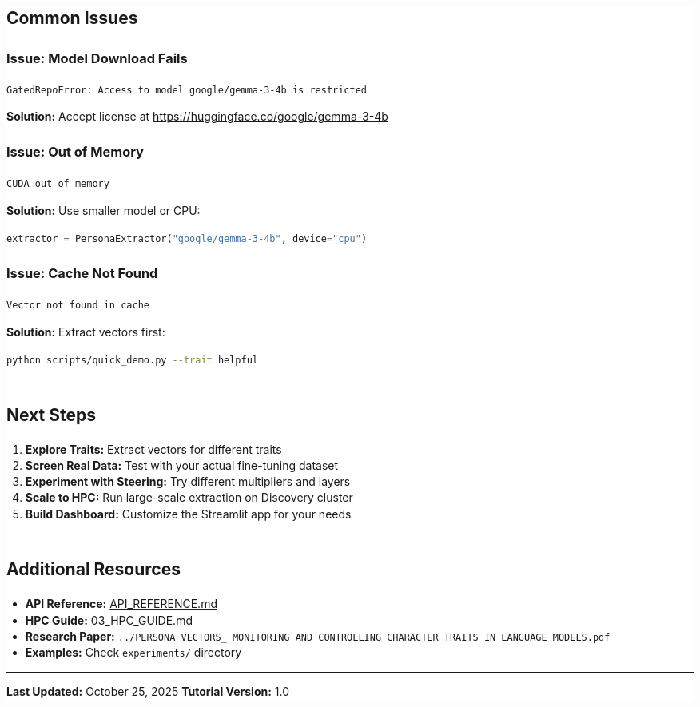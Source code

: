 
## Common Issues

### Issue: Model Download Fails

```
GatedRepoError: Access to model google/gemma-3-4b is restricted
```

**Solution:** Accept license at https://huggingface.co/google/gemma-3-4b

### Issue: Out of Memory

```
CUDA out of memory
```

**Solution:** Use smaller model or CPU:
```python
extractor = PersonaExtractor("google/gemma-3-4b", device="cpu")
```

### Issue: Cache Not Found

```
Vector not found in cache
```

**Solution:** Extract vectors first:
```bash
python scripts/quick_demo.py --trait helpful
```

---

## Next Steps

1. **Explore Traits:** Extract vectors for different traits
2. **Screen Real Data:** Test with your actual fine-tuning dataset
3. **Experiment with Steering:** Try different multipliers and layers
4. **Scale to HPC:** Run large-scale extraction on Discovery cluster
5. **Build Dashboard:** Customize the Streamlit app for your needs

---

## Additional Resources

- **API Reference:** [API_REFERENCE.md](API_REFERENCE.md)
- **HPC Guide:** [03_HPC_GUIDE.md](03_HPC_GUIDE.md)
- **Research Paper:** `../PERSONA VECTORS_ MONITORING AND CONTROLLING CHARACTER TRAITS IN LANGUAGE MODELS.pdf`
- **Examples:** Check `experiments/` directory

---

**Last Updated:** October 25, 2025
**Tutorial Version:** 1.0

